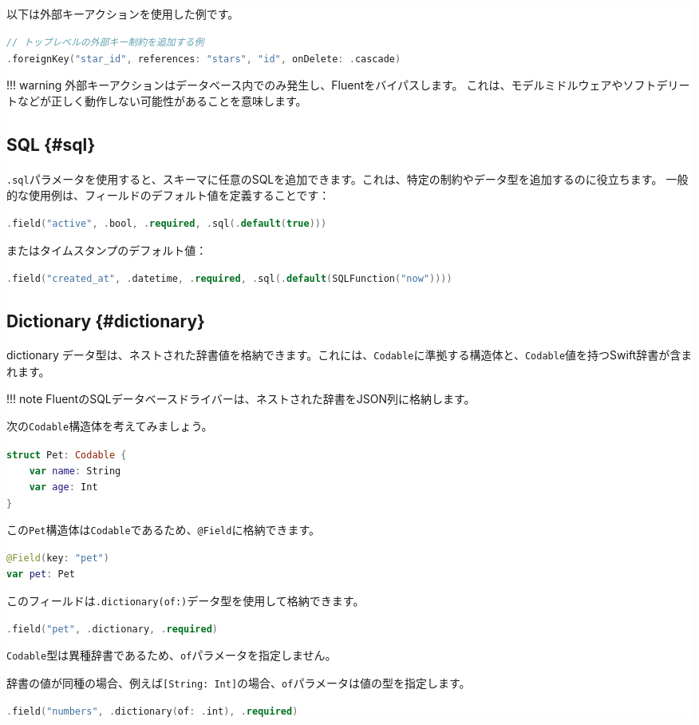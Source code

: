 以下は外部キーアクションを使用した例です。

```swift
// トップレベルの外部キー制約を追加する例
.foreignKey("star_id", references: "stars", "id", onDelete: .cascade)
```

!!! warning
    外部キーアクションはデータベース内でのみ発生し、Fluentをバイパスします。
    これは、モデルミドルウェアやソフトデリートなどが正しく動作しない可能性があることを意味します。

## SQL {#sql}

`.sql`パラメータを使用すると、スキーマに任意のSQLを追加できます。これは、特定の制約やデータ型を追加するのに役立ちます。
一般的な使用例は、フィールドのデフォルト値を定義することです：

```swift
.field("active", .bool, .required, .sql(.default(true)))
```

またはタイムスタンプのデフォルト値：

```swift
.field("created_at", .datetime, .required, .sql(.default(SQLFunction("now"))))
```

## Dictionary {#dictionary}

dictionary データ型は、ネストされた辞書値を格納できます。これには、`Codable`に準拠する構造体と、`Codable`値を持つSwift辞書が含まれます。

!!! note
    FluentのSQLデータベースドライバーは、ネストされた辞書をJSON列に格納します。

次の`Codable`構造体を考えてみましょう。

```swift
struct Pet: Codable {
    var name: String
    var age: Int
}
```

この`Pet`構造体は`Codable`であるため、`@Field`に格納できます。

```swift
@Field(key: "pet")
var pet: Pet
```

このフィールドは`.dictionary(of:)`データ型を使用して格納できます。

```swift
.field("pet", .dictionary, .required)
```

`Codable`型は異種辞書であるため、`of`パラメータを指定しません。

辞書の値が同種の場合、例えば`[String: Int]`の場合、`of`パラメータは値の型を指定します。

```swift
.field("numbers", .dictionary(of: .int), .required)
```
